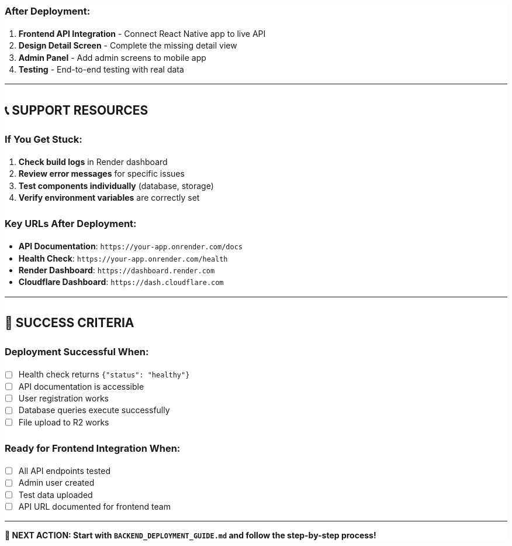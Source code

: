 ### **After Deployment:**
1. **Frontend API Integration** - Connect React Native app to live API
2. **Design Detail Screen** - Complete the missing detail view
3. **Admin Panel** - Add admin screens to mobile app
4. **Testing** - End-to-end testing with real data

---

## 📞 **SUPPORT RESOURCES**

### **If You Get Stuck:**
1. **Check build logs** in Render dashboard
2. **Review error messages** for specific issues
3. **Test components individually** (database, storage)
4. **Verify environment variables** are correctly set

### **Key URLs After Deployment:**
- **API Documentation**: `https://your-app.onrender.com/docs`
- **Health Check**: `https://your-app.onrender.com/health`
- **Render Dashboard**: `https://dashboard.render.com`
- **Cloudflare Dashboard**: `https://dash.cloudflare.com`

---

## 🏁 **SUCCESS CRITERIA**

### **Deployment Successful When:**
- [ ] Health check returns `{"status": "healthy"}`
- [ ] API documentation is accessible
- [ ] User registration works
- [ ] Database queries execute successfully
- [ ] File upload to R2 works

### **Ready for Frontend Integration When:**
- [ ] All API endpoints tested
- [ ] Admin user created
- [ ] Test data uploaded
- [ ] API URL documented for frontend team

---

**🎯 NEXT ACTION: Start with `BACKEND_DEPLOYMENT_GUIDE.md` and follow the step-by-step process!** 